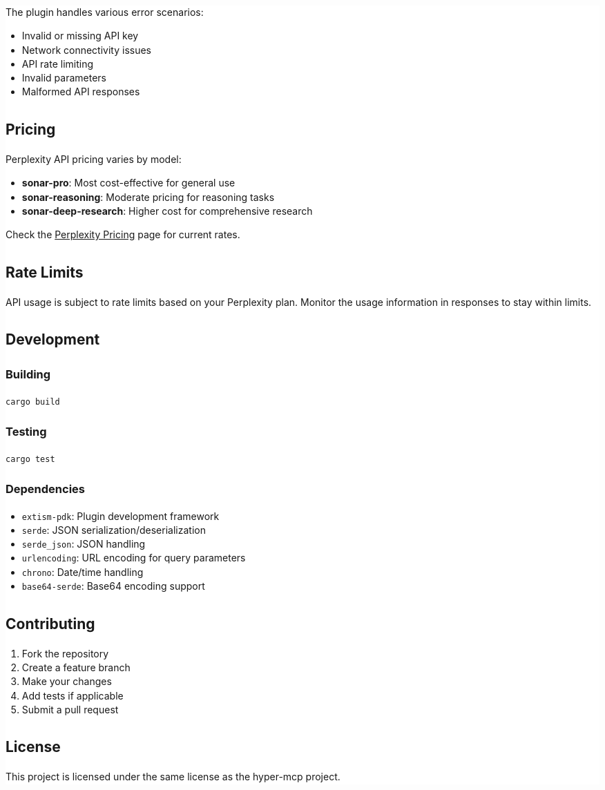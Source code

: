The plugin handles various error scenarios:

- Invalid or missing API key
- Network connectivity issues
- API rate limiting
- Invalid parameters
- Malformed API responses

## Pricing

Perplexity API pricing varies by model:
- **sonar-pro**: Most cost-effective for general use
- **sonar-reasoning**: Moderate pricing for reasoning tasks
- **sonar-deep-research**: Higher cost for comprehensive research

Check the [Perplexity Pricing](https://docs.perplexity.ai/getting-started/pricing) page for current rates.

## Rate Limits

API usage is subject to rate limits based on your Perplexity plan. Monitor the usage information in responses to stay within limits.

## Development

### Building

```bash
cargo build
```

### Testing

```bash
cargo test
```

### Dependencies

- `extism-pdk`: Plugin development framework
- `serde`: JSON serialization/deserialization
- `serde_json`: JSON handling
- `urlencoding`: URL encoding for query parameters
- `chrono`: Date/time handling
- `base64-serde`: Base64 encoding support

## Contributing

1. Fork the repository
2. Create a feature branch
3. Make your changes
4. Add tests if applicable
5. Submit a pull request

## License

This project is licensed under the same license as the hyper-mcp project.